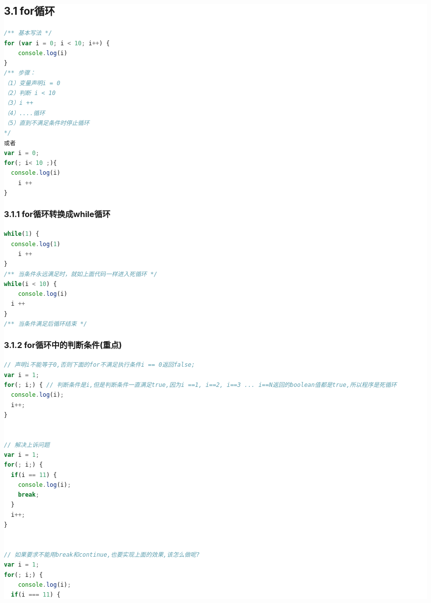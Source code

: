 <a name="gvim3"></a>
## 3.1 for循环
```javascript
/** 基本写法 */
for (var i = 0; i < 10; i++) {
	console.log(i)
}
/** 步骤：
（1）变量声明i = 0
（2）判断 i < 10
（3）i ++
（4）....循环
（5）直到不满足条件时停止循环
*/
或者
var i = 0;
for(; i< 10 ;){
  console.log(i)
	i ++
}
```
<a name="gm6XI"></a>
### 3.1.1 for循环转换成while循环 
```javascript
while(1) {
  console.log(1)
	i ++
}
/** 当条件永远满足时，就如上面代码一样进入死循环 */
while(i < 10) {
	console.log(i)
  i ++
}
/** 当条件满足后循环结束 */
```
<a name="FaVPm"></a>
### 3.1.2 for循环中的判断条件(重点)
```javascript
// 声明i不能等于0,否则下面的for不满足执行条件i == 0返回false;
var i = 1;
for(; i;) { // 判断条件是i,但是判断条件一直满足true,因为i ==1, i==2, i==3 ... i==N返回的boolean值都是true,所以程序是死循环
  console.log(i);
  i++;
}


// 解决上诉问题
var i = 1;
for(; i;) {
  if(i == 11) {
    console.log(i);
    break;
  }
  i++;
}


// 如果要求不能用break和continue,也要实现上面的效果,该怎么做呢?
var i = 1;
for(; i;) {
	console.log(i);
  if(i === 11) {
```